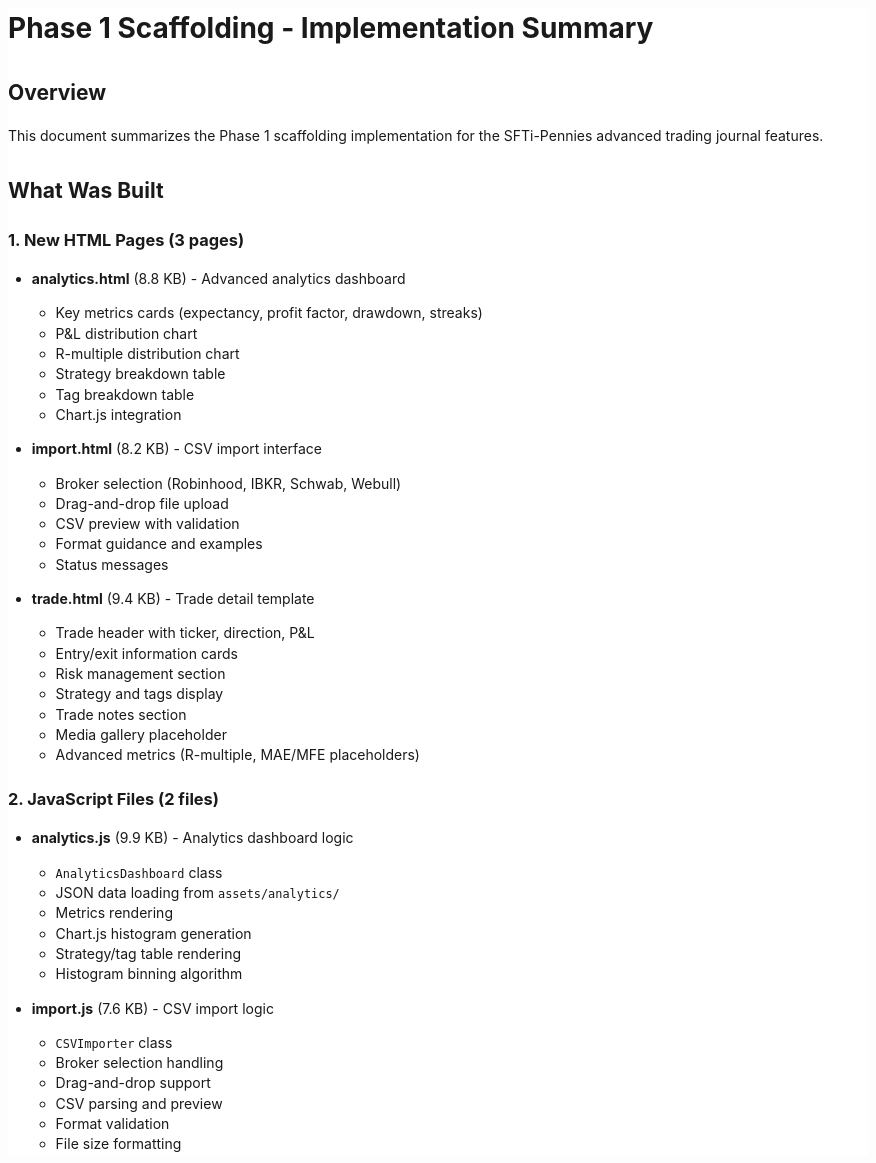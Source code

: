 # Phase 1 Scaffolding - Implementation Summary

## Overview

This document summarizes the Phase 1 scaffolding implementation for the SFTi-Pennies advanced trading journal features.

## What Was Built

### 1. New HTML Pages (3 pages)

- **analytics.html** (8.8 KB) - Advanced analytics dashboard
  - Key metrics cards (expectancy, profit factor, drawdown, streaks)
  - P&L distribution chart
  - R-multiple distribution chart
  - Strategy breakdown table
  - Tag breakdown table
  - Chart.js integration

- **import.html** (8.2 KB) - CSV import interface
  - Broker selection (Robinhood, IBKR, Schwab, Webull)
  - Drag-and-drop file upload
  - CSV preview with validation
  - Format guidance and examples
  - Status messages

- **trade.html** (9.4 KB) - Trade detail template
  - Trade header with ticker, direction, P&L
  - Entry/exit information cards
  - Risk management section
  - Strategy and tags display
  - Trade notes section
  - Media gallery placeholder
  - Advanced metrics (R-multiple, MAE/MFE placeholders)

### 2. JavaScript Files (2 files)

- **analytics.js** (9.9 KB) - Analytics dashboard logic
  - `AnalyticsDashboard` class
  - JSON data loading from `assets/analytics/`
  - Metrics rendering
  - Chart.js histogram generation
  - Strategy/tag table rendering
  - Histogram binning algorithm

- **import.js** (7.6 KB) - CSV import logic
  - `CSVImporter` class
  - Broker selection handling
  - Drag-and-drop support
  - CSV parsing and preview
  - Format validation
  - File size formatting
